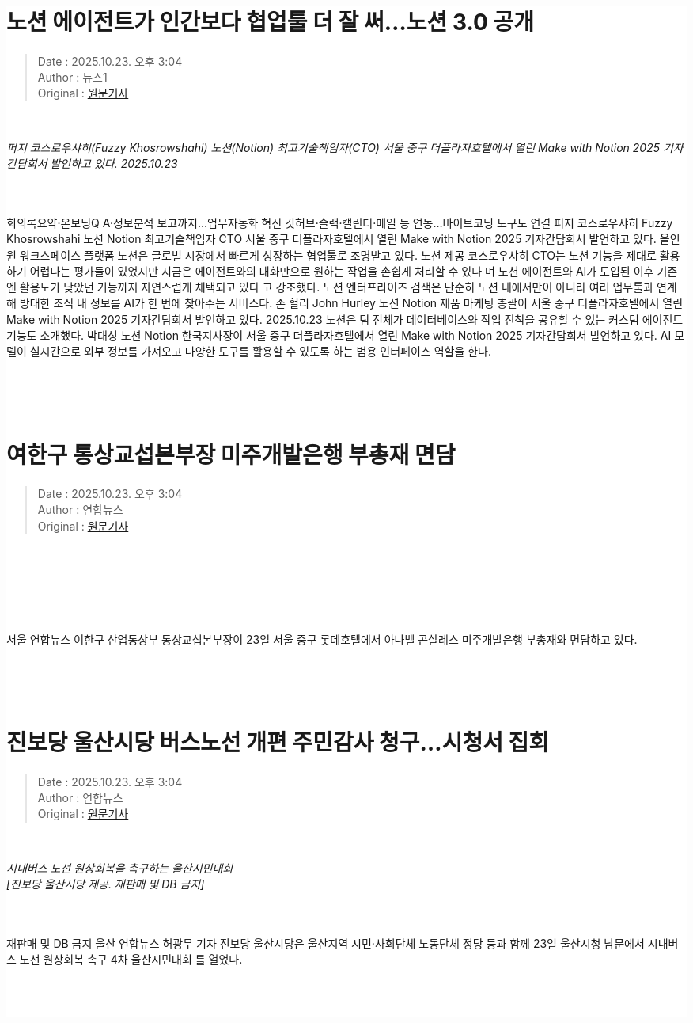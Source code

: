   
# 노션 에이전트가 인간보다 협업툴 더 잘 써…노션 3.0 공개  
  
> Date : 2025.10.23. 오후 3:04  
> Author : 뉴스1  
> Original : [원문기사](https://n.news.naver.com/mnews/article/421/0008558218?sid=101)  
<br/>  
  
<img alt="퍼지 코스로우샤히(Fuzzy Khosrowshahi) 노션(Notion) 최고기술책임자(CTO) 서울 중구 더플라자호텔에서 열린 Make with Notion 2025 기자간담회서 발언하고 있다. 2025.10.23" class="_LAZY_LOADING _LAZY_LOADING_INIT_HIDE" src="https://imgnews.pstatic.net/image/421/2025/10/23/0008558218_001_20251023150410914.jpg?type=w860" id="img1" style="display: none;"></img><em class="img_desc">퍼지 코스로우샤히(Fuzzy Khosrowshahi) 노션(Notion) 최고기술책임자(CTO) 서울 중구 더플라자호텔에서 열린 Make with Notion 2025 기자간담회서 발언하고 있다. 2025.10.23</em>  
<br/><br/>  
  
회의록요약·온보딩Q A·정보분석 보고까지…업무자동화 혁신 깃허브·슬랙·캘린더·메일 등 연동…바이브코딩 도구도 연결 퍼지 코스로우샤히 Fuzzy Khosrowshahi 노션 Notion 최고기술책임자 CTO 서울 중구 더플라자호텔에서 열린 Make with Notion 2025 기자간담회서 발언하고 있다.
올인원 워크스페이스 플랫폼 노션은 글로벌 시장에서 빠르게 성장하는 협업툴로 조명받고 있다.
노션 제공 코스로우샤히 CTO는 노션 기능을 제대로 활용하기 어렵다는 평가들이 있었지만 지금은 에이전트와의 대화만으로 원하는 작업을 손쉽게 처리할 수 있다 며 노션 에이전트와 AI가 도입된 이후 기존엔 활용도가 낮았던 기능까지 자연스럽게 채택되고 있다 고 강조했다.
노션 엔터프라이즈 검색은 단순히 노션 내에서만이 아니라 여러 업무툴과 연계해 방대한 조직 내 정보를 AI가 한 번에 찾아주는 서비스다.
존 헐리 John Hurley 노션 Notion 제품 마케팅 총괄이 서울 중구 더플라자호텔에서 열린 Make with Notion 2025 기자간담회서 발언하고 있다.
2025.10.23 노션은 팀 전체가 데이터베이스와 작업 진척을 공유할 수 있는 커스텀 에이전트 기능도 소개했다.
박대성 노션 Notion 한국지사장이 서울 중구 더플라자호텔에서 열린 Make with Notion 2025 기자간담회서 발언하고 있다.
AI 모델이 실시간으로 외부 정보를 가져오고 다양한 도구를 활용할 수 있도록 하는 범용 인터페이스 역할을 한다.  
<br/><br/><br/>  

  
# 여한구 통상교섭본부장 미주개발은행 부총재 면담  
  
> Date : 2025.10.23. 오후 3:04  
> Author : 연합뉴스  
> Original : [원문기사](https://n.news.naver.com/mnews/article/001/0015696981?sid=101)  
<br/>  
  
<img alt="" class="_LAZY_LOADING _LAZY_LOADING_INIT_HIDE" src="https://imgnews.pstatic.net/image/001/2025/10/23/PYH2025102314060001300_P4_20251023150418405.jpg?type=w860" id="img1" style="display: none;"></img>  
<br/><br/>  
  
서울 연합뉴스 여한구 산업통상부 통상교섭본부장이 23일 서울 중구 롯데호텔에서 아나벨 곤살레스 미주개발은행 부총재와 면담하고 있다.  
<br/><br/><br/>  

  
# 진보당 울산시당 버스노선 개편 주민감사 청구…시청서 집회  
  
> Date : 2025.10.23. 오후 3:04  
> Author : 연합뉴스  
> Original : [원문기사](https://n.news.naver.com/mnews/article/001/0015696980?sid=101)  
<br/>  
  
<img alt="시내버스 노선 원상회복을 촉구하는 울산시민대회[진보당 울산시당 제공. 재판매 및 DB 금지]" class="_LAZY_LOADING _LAZY_LOADING_INIT_HIDE" src="https://imgnews.pstatic.net/image/001/2025/10/23/AKR20251023121300057_01_i_P4_20251023150416193.jpg?type=w860" id="img1" style="display: none;"></img><em class="img_desc">시내버스 노선 원상회복을 촉구하는 울산시민대회<br/>[진보당 울산시당 제공. 재판매 및 DB 금지]</em>  
<br/><br/>  
  
재판매 및 DB 금지 울산 연합뉴스 허광무 기자 진보당 울산시당은 울산지역 시민·사회단체 노동단체 정당 등과 함께 23일 울산시청 남문에서 시내버스 노선 원상회복 촉구 4차 울산시민대회 를 열었다.  
<br/><br/><br/>  
